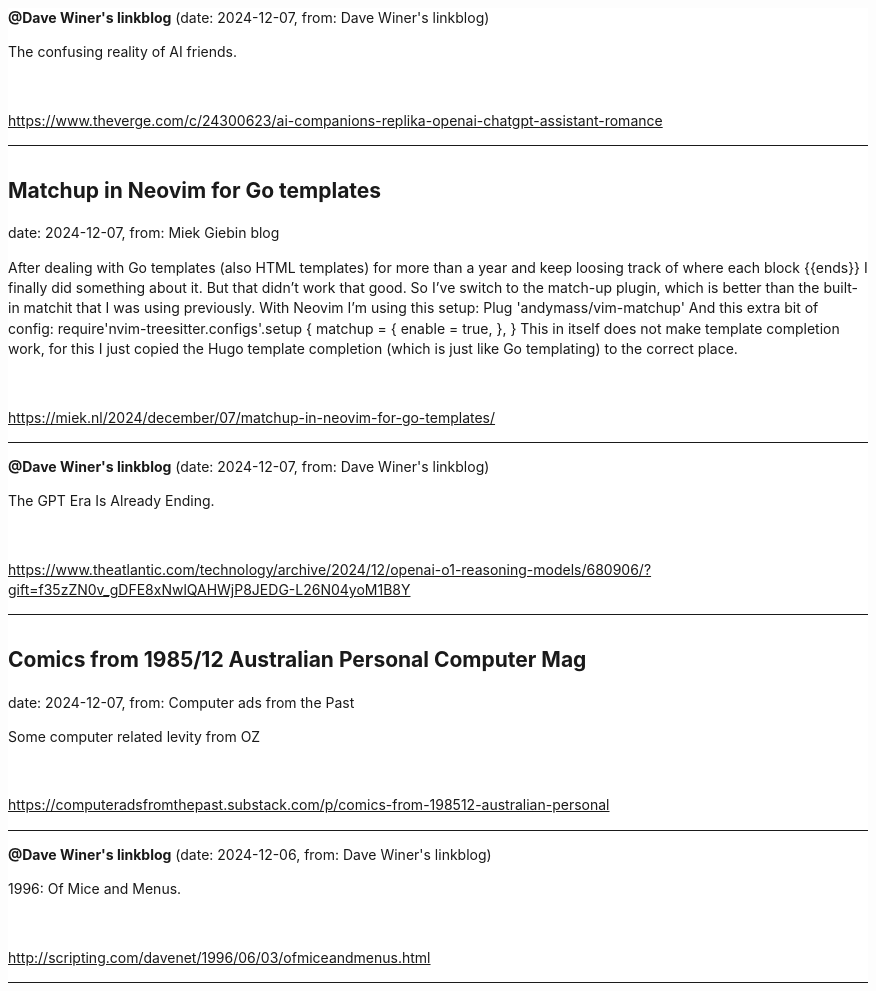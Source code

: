 
**@Dave Winer's linkblog** (date: 2024-12-07, from: Dave Winer's linkblog)

The confusing reality of AI friends. 

<br> 

<https://www.theverge.com/c/24300623/ai-companions-replika-openai-chatgpt-assistant-romance>

---

## Matchup in Neovim for Go templates

date: 2024-12-07, from: Miek Giebin blog

After dealing with Go templates (also HTML templates) for more than a year and keep loosing track of where each block {{ends}} I finally did something about it.
But that didn&rsquo;t work that good. So I&rsquo;ve switch to the match-up plugin, which is better than the built-in matchit that I was using previously. With Neovim I&rsquo;m using this setup:
Plug &#39;andymass/vim-matchup&#39; And this extra bit of config:
require&#39;nvim-treesitter.configs&#39;.setup { matchup = { enable = true, }, } This in itself does not make template completion work, for this I just copied the Hugo template completion (which is just like Go templating) to the correct place. 

<br> 

<https://miek.nl/2024/december/07/matchup-in-neovim-for-go-templates/>

---

**@Dave Winer's linkblog** (date: 2024-12-07, from: Dave Winer's linkblog)

The GPT Era Is Already Ending. 

<br> 

<https://www.theatlantic.com/technology/archive/2024/12/openai-o1-reasoning-models/680906/?gift=f35zZN0v_gDFE8xNwlQAHWjP8JEDG-L26N04yoM1B8Y>

---

## Comics from 1985/12 Australian Personal Computer Mag

date: 2024-12-07, from: Computer ads from the Past

Some computer related levity from OZ 

<br> 

<https://computeradsfromthepast.substack.com/p/comics-from-198512-australian-personal>

---

**@Dave Winer's linkblog** (date: 2024-12-06, from: Dave Winer's linkblog)

1996: Of Mice and Menus. 

<br> 

<http://scripting.com/davenet/1996/06/03/ofmiceandmenus.html>

---